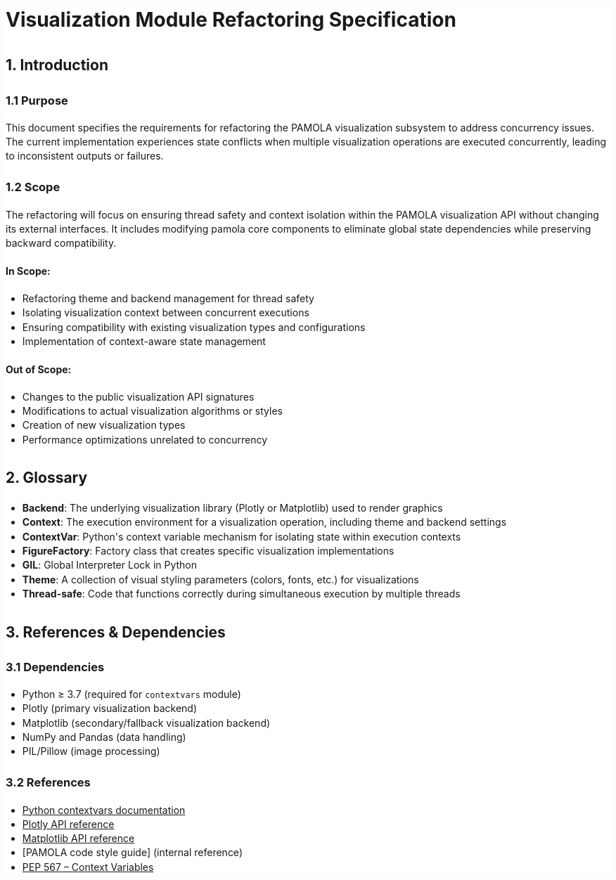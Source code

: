 # Visualization Module Refactoring Specification

## 1. Introduction

### 1.1 Purpose
This document specifies the requirements for refactoring the PAMOLA visualization subsystem to address concurrency issues. The current implementation experiences state conflicts when multiple visualization operations are executed concurrently, leading to inconsistent outputs or failures.

### 1.2 Scope
The refactoring will focus on ensuring thread safety and context isolation within the PAMOLA visualization API without changing its external interfaces. It includes modifying pamola core components to eliminate global state dependencies while preserving backward compatibility.

#### In Scope:
- Refactoring theme and backend management for thread safety
- Isolating visualization context between concurrent executions
- Ensuring compatibility with existing visualization types and configurations
- Implementation of context-aware state management

#### Out of Scope:
- Changes to the public visualization API signatures
- Modifications to actual visualization algorithms or styles
- Creation of new visualization types
- Performance optimizations unrelated to concurrency

## 2. Glossary

- **Backend**: The underlying visualization library (Plotly or Matplotlib) used to render graphics
- **Context**: The execution environment for a visualization operation, including theme and backend settings
- **ContextVar**: Python's context variable mechanism for isolating state within execution contexts
- **FigureFactory**: Factory class that creates specific visualization implementations
- **GIL**: Global Interpreter Lock in Python
- **Theme**: A collection of visual styling parameters (colors, fonts, etc.) for visualizations
- **Thread-safe**: Code that functions correctly during simultaneous execution by multiple threads

## 3. References & Dependencies

### 3.1 Dependencies
- Python ≥ 3.7 (required for `contextvars` module)
- Plotly (primary visualization backend)
- Matplotlib (secondary/fallback visualization backend)
- NumPy and Pandas (data handling)
- PIL/Pillow (image processing)

### 3.2 References
- [Python contextvars documentation](https://docs.python.org/3/library/contextvars.html)
- [Plotly API reference](https://plotly.com/python-api-reference/)
- [Matplotlib API reference](https://matplotlib.org/stable/api/index.html)
- [PAMOLA code style guide] (internal reference)
- [PEP 567 – Context Variables](https://peps.python.org/pep-0567/)
